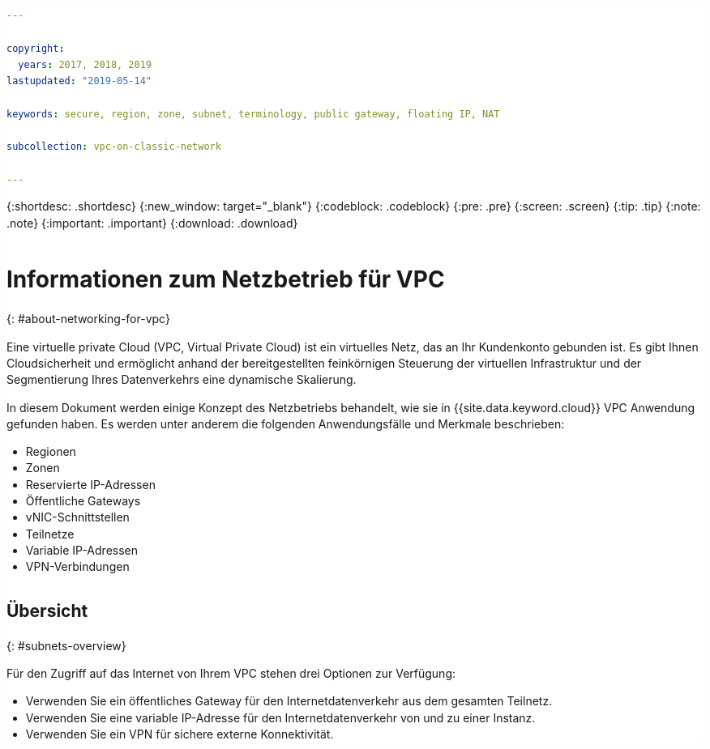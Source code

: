 ```yaml
---

copyright:
  years: 2017, 2018, 2019
lastupdated: "2019-05-14"

keywords: secure, region, zone, subnet, terminology, public gateway, floating IP, NAT

subcollection: vpc-on-classic-network

---
```


{:shortdesc: .shortdesc}
{:new_window: target="_blank"}
{:codeblock: .codeblock}
{:pre: .pre}
{:screen: .screen}
{:tip: .tip}
{:note: .note}
{:important: .important}
{:download: .download}

# Informationen zum Netzbetrieb für VPC
{: #about-networking-for-vpc}

Eine virtuelle private Cloud (VPC, Virtual Private Cloud) ist ein virtuelles Netz, das an Ihr Kundenkonto gebunden ist. Es gibt Ihnen Cloudsicherheit und ermöglicht anhand der bereitgestellten feinkörnigen Steuerung der virtuellen Infrastruktur und der Segmentierung Ihres Datenverkehrs eine dynamische Skalierung.

In diesem Dokument werden einige Konzept des Netzbetriebs behandelt, wie sie in {{site.data.keyword.cloud}} VPC Anwendung gefunden haben. Es werden unter anderem die folgenden Anwendungsfälle und Merkmale beschrieben:

* Regionen
* Zonen
* Reservierte IP-Adressen
* Öffentliche Gateways
* vNIC-Schnittstellen
* Teilnetze
* Variable IP-Adressen
* VPN-Verbindungen

## Übersicht
{: #subnets-overview}

Für den Zugriff auf das Internet von Ihrem VPC stehen drei Optionen zur Verfügung:
* Verwenden Sie ein öffentliches Gateway für den Internetdatenverkehr aus dem gesamten Teilnetz.
* Verwenden Sie eine variable IP-Adresse für den Internetdatenverkehr von und zu einer Instanz.
* Verwenden Sie ein VPN für sichere externe Konnektivität.
